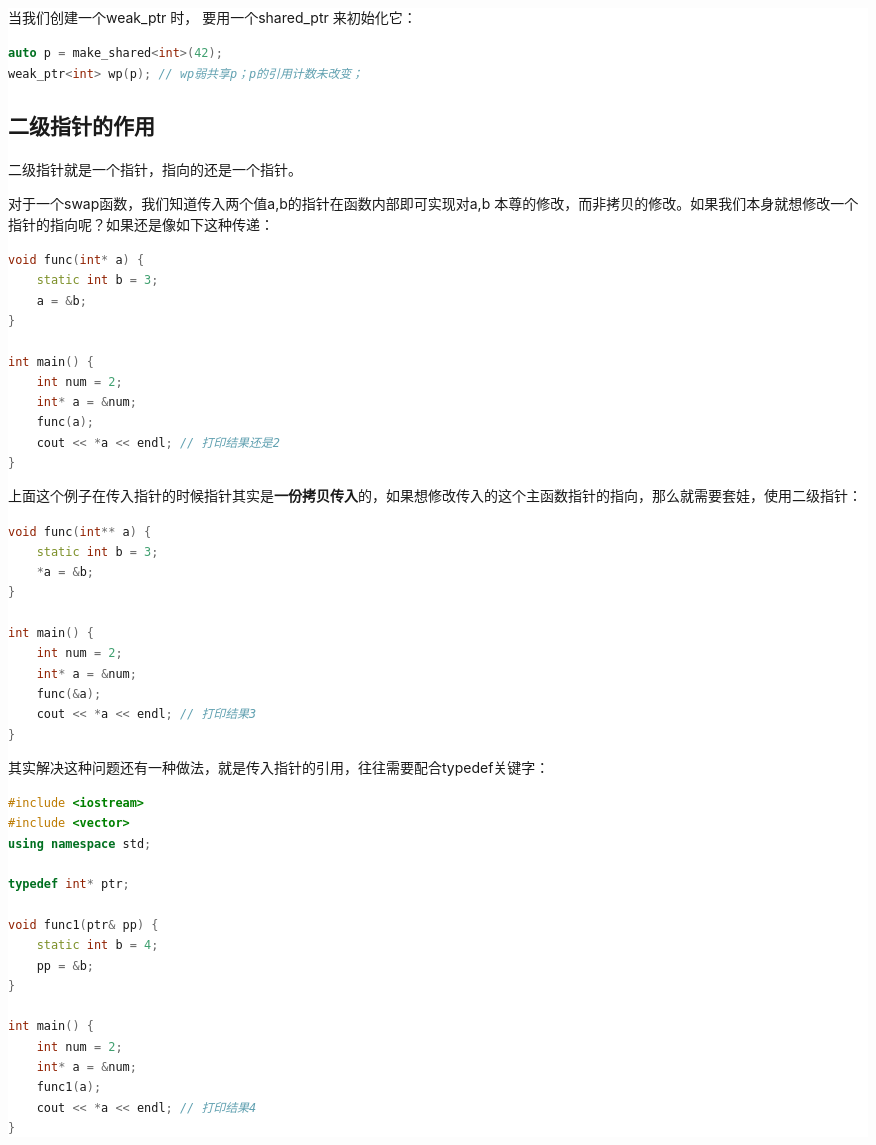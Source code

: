 当我们创建一个weak_ptr 时， 要用一个shared_ptr 来初始化它：

```Cpp
auto p = make_shared<int>(42);
weak_ptr<int> wp(p); // wp弱共享p；p的引用计数未改变；
```

## 二级指针的作用

二级指针就是一个指针，指向的还是一个指针。

对于一个swap函数，我们知道传入两个值a,b的指针在函数内部即可实现对a,b 本尊的修改，而非拷贝的修改。如果我们本身就想修改一个指针的指向呢？如果还是像如下这种传递：

```c++
void func(int* a) {
    static int b = 3;
    a = &b;
}

int main() {
    int num = 2;
    int* a = &num;
    func(a);
    cout << *a << endl; // 打印结果还是2
}
```

上面这个例子在传入指针的时候指针其实是**一份拷贝传入**的，如果想修改传入的这个主函数指针的指向，那么就需要套娃，使用二级指针：

```c++
void func(int** a) {
    static int b = 3;
    *a = &b;
}

int main() {
    int num = 2;
    int* a = &num;
    func(&a);
    cout << *a << endl; // 打印结果3
}
```

其实解决这种问题还有一种做法，就是传入指针的引用，往往需要配合typedef关键字：

```c++
#include <iostream>
#include <vector>
using namespace std;

typedef int* ptr;

void func1(ptr& pp) {
	static int b = 4;
	pp = &b;
}

int main() {
	int num = 2;
	int* a = &num;
	func1(a);
	cout << *a << endl; // 打印结果4
}
```
